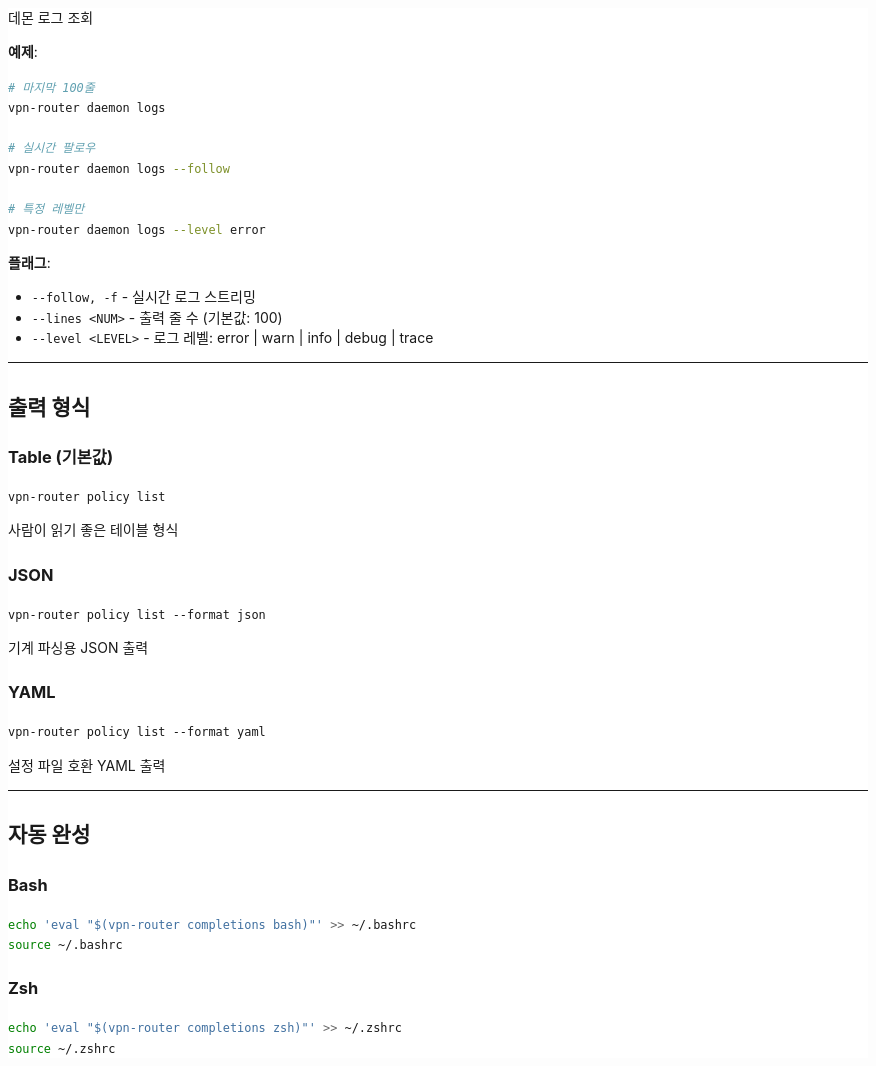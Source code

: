 데몬 로그 조회

**예제**:
```bash
# 마지막 100줄
vpn-router daemon logs

# 실시간 팔로우
vpn-router daemon logs --follow

# 특정 레벨만
vpn-router daemon logs --level error
```

**플래그**:
- `--follow, -f` - 실시간 로그 스트리밍
- `--lines <NUM>` - 출력 줄 수 (기본값: 100)
- `--level <LEVEL>` - 로그 레벨: error | warn | info | debug | trace

---

## 출력 형식

### Table (기본값)
```
vpn-router policy list
```
사람이 읽기 좋은 테이블 형식

### JSON
```
vpn-router policy list --format json
```
기계 파싱용 JSON 출력

### YAML
```
vpn-router policy list --format yaml
```
설정 파일 호환 YAML 출력

---

## 자동 완성

### Bash
```bash
echo 'eval "$(vpn-router completions bash)"' >> ~/.bashrc
source ~/.bashrc
```

### Zsh
```zsh
echo 'eval "$(vpn-router completions zsh)"' >> ~/.zshrc
source ~/.zshrc
```
